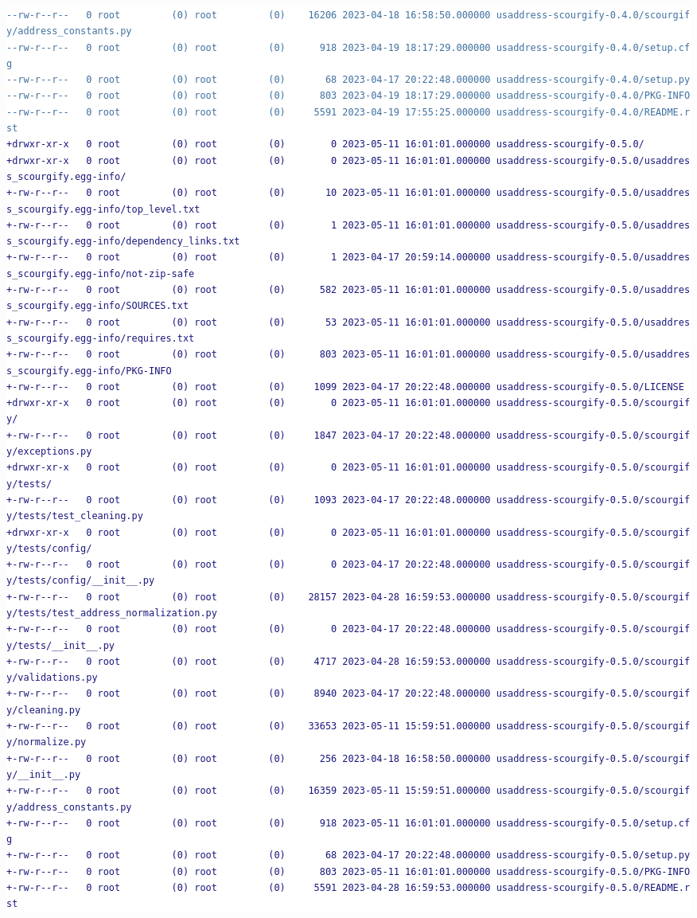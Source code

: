```diff
--rw-r--r--   0 root         (0) root         (0)    16206 2023-04-18 16:58:50.000000 usaddress-scourgify-0.4.0/scourgify/address_constants.py
--rw-r--r--   0 root         (0) root         (0)      918 2023-04-19 18:17:29.000000 usaddress-scourgify-0.4.0/setup.cfg
--rw-r--r--   0 root         (0) root         (0)       68 2023-04-17 20:22:48.000000 usaddress-scourgify-0.4.0/setup.py
--rw-r--r--   0 root         (0) root         (0)      803 2023-04-19 18:17:29.000000 usaddress-scourgify-0.4.0/PKG-INFO
--rw-r--r--   0 root         (0) root         (0)     5591 2023-04-19 17:55:25.000000 usaddress-scourgify-0.4.0/README.rst
+drwxr-xr-x   0 root         (0) root         (0)        0 2023-05-11 16:01:01.000000 usaddress-scourgify-0.5.0/
+drwxr-xr-x   0 root         (0) root         (0)        0 2023-05-11 16:01:01.000000 usaddress-scourgify-0.5.0/usaddress_scourgify.egg-info/
+-rw-r--r--   0 root         (0) root         (0)       10 2023-05-11 16:01:01.000000 usaddress-scourgify-0.5.0/usaddress_scourgify.egg-info/top_level.txt
+-rw-r--r--   0 root         (0) root         (0)        1 2023-05-11 16:01:01.000000 usaddress-scourgify-0.5.0/usaddress_scourgify.egg-info/dependency_links.txt
+-rw-r--r--   0 root         (0) root         (0)        1 2023-04-17 20:59:14.000000 usaddress-scourgify-0.5.0/usaddress_scourgify.egg-info/not-zip-safe
+-rw-r--r--   0 root         (0) root         (0)      582 2023-05-11 16:01:01.000000 usaddress-scourgify-0.5.0/usaddress_scourgify.egg-info/SOURCES.txt
+-rw-r--r--   0 root         (0) root         (0)       53 2023-05-11 16:01:01.000000 usaddress-scourgify-0.5.0/usaddress_scourgify.egg-info/requires.txt
+-rw-r--r--   0 root         (0) root         (0)      803 2023-05-11 16:01:01.000000 usaddress-scourgify-0.5.0/usaddress_scourgify.egg-info/PKG-INFO
+-rw-r--r--   0 root         (0) root         (0)     1099 2023-04-17 20:22:48.000000 usaddress-scourgify-0.5.0/LICENSE
+drwxr-xr-x   0 root         (0) root         (0)        0 2023-05-11 16:01:01.000000 usaddress-scourgify-0.5.0/scourgify/
+-rw-r--r--   0 root         (0) root         (0)     1847 2023-04-17 20:22:48.000000 usaddress-scourgify-0.5.0/scourgify/exceptions.py
+drwxr-xr-x   0 root         (0) root         (0)        0 2023-05-11 16:01:01.000000 usaddress-scourgify-0.5.0/scourgify/tests/
+-rw-r--r--   0 root         (0) root         (0)     1093 2023-04-17 20:22:48.000000 usaddress-scourgify-0.5.0/scourgify/tests/test_cleaning.py
+drwxr-xr-x   0 root         (0) root         (0)        0 2023-05-11 16:01:01.000000 usaddress-scourgify-0.5.0/scourgify/tests/config/
+-rw-r--r--   0 root         (0) root         (0)        0 2023-04-17 20:22:48.000000 usaddress-scourgify-0.5.0/scourgify/tests/config/__init__.py
+-rw-r--r--   0 root         (0) root         (0)    28157 2023-04-28 16:59:53.000000 usaddress-scourgify-0.5.0/scourgify/tests/test_address_normalization.py
+-rw-r--r--   0 root         (0) root         (0)        0 2023-04-17 20:22:48.000000 usaddress-scourgify-0.5.0/scourgify/tests/__init__.py
+-rw-r--r--   0 root         (0) root         (0)     4717 2023-04-28 16:59:53.000000 usaddress-scourgify-0.5.0/scourgify/validations.py
+-rw-r--r--   0 root         (0) root         (0)     8940 2023-04-17 20:22:48.000000 usaddress-scourgify-0.5.0/scourgify/cleaning.py
+-rw-r--r--   0 root         (0) root         (0)    33653 2023-05-11 15:59:51.000000 usaddress-scourgify-0.5.0/scourgify/normalize.py
+-rw-r--r--   0 root         (0) root         (0)      256 2023-04-18 16:58:50.000000 usaddress-scourgify-0.5.0/scourgify/__init__.py
+-rw-r--r--   0 root         (0) root         (0)    16359 2023-05-11 15:59:51.000000 usaddress-scourgify-0.5.0/scourgify/address_constants.py
+-rw-r--r--   0 root         (0) root         (0)      918 2023-05-11 16:01:01.000000 usaddress-scourgify-0.5.0/setup.cfg
+-rw-r--r--   0 root         (0) root         (0)       68 2023-04-17 20:22:48.000000 usaddress-scourgify-0.5.0/setup.py
+-rw-r--r--   0 root         (0) root         (0)      803 2023-05-11 16:01:01.000000 usaddress-scourgify-0.5.0/PKG-INFO
+-rw-r--r--   0 root         (0) root         (0)     5591 2023-04-28 16:59:53.000000 usaddress-scourgify-0.5.0/README.rst
```